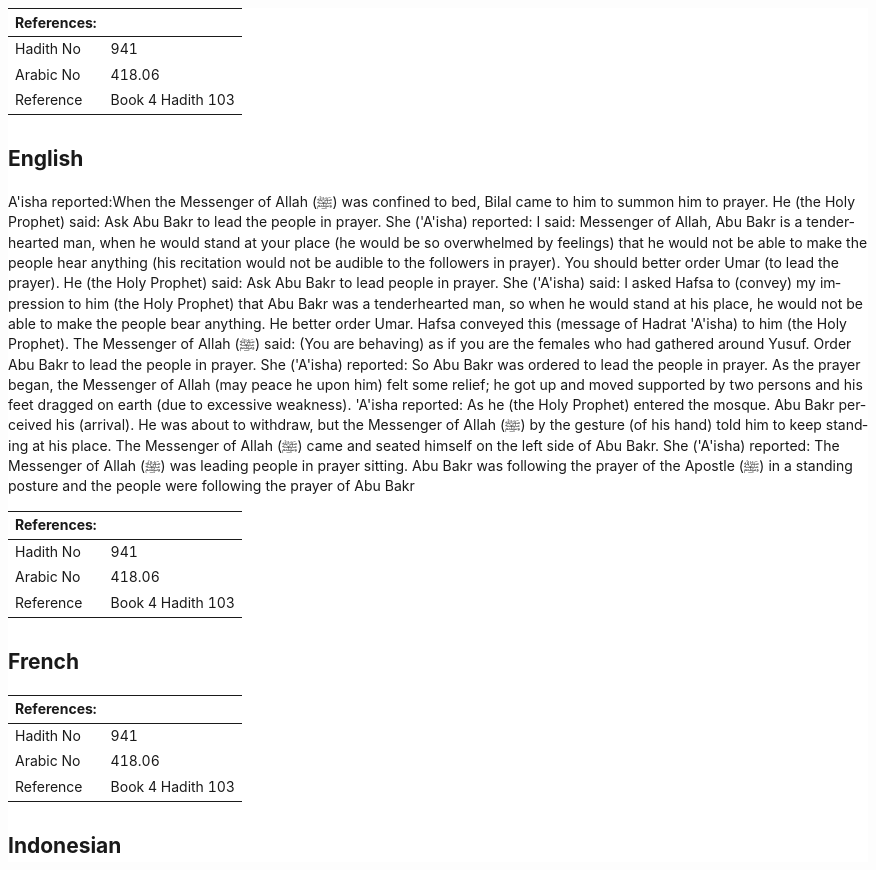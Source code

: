 <div style={{backgroundColor:'#f8f9fa',padding:20, marginBottom: 10}}><table> <thead> <tr> <th>References:</th> <th></th> </tr> </thead> <tbody><tr><td>Hadith No</td><td>941</td></tr><tr><td>Arabic No</td><td>418.06</td></tr><tr><td>Reference</td><td>Book 4 Hadith 103</td></tr></tbody></table></div>

## English


<div dir="ltr" lang="en" style={{fontSize:'larger',backgroundColor:'#f8f9fa',padding:20}}>
A'isha reported:When the Messenger of Allah (ﷺ) was confined to bed, Bilal came to him to summon him to prayer. He (the Holy Prophet) said: Ask Abu Bakr to lead the people in prayer. She ('A'isha) reported: I said: Messenger of Allah, Abu Bakr is a tenderhearted man, when he would stand at your place (he would be so overwhelmed by feelings) that he would not be able to make the people hear anything (his recitation would not be audible to the followers in prayer). You should better order Umar (to lead the prayer). He (the Holy Prophet) said: Ask Abu Bakr to lead people in prayer. She ('A'isha) said: I asked Hafsa to (convey) my impression to him (the Holy Prophet) that Abu Bakr was a tenderhearted man, so when he would stand at his place, he would not be able to make the people bear anything. He better order Umar. Hafsa conveyed this (message of Hadrat 'A'isha) to him (the Holy Prophet). The Messenger of Allah (ﷺ) said: (You are behaving) as if you are the females who had gathered around Yusuf. Order Abu Bakr to lead the people in prayer. She ('A'isha) reported: So Abu Bakr was ordered to lead the people in prayer. As the prayer began, the Messenger of Allah (may peace he upon him) felt some relief; he got up and moved supported by two persons and his feet dragged on earth (due to excessive weakness). 'A'isha reported: As he (the Holy Prophet) entered the mosque. Abu Bakr perceived his (arrival). He was about to withdraw, but the Messenger of Allah (ﷺ) by the gesture (of his hand) told him to keep standing at his place. The Messenger of Allah (ﷺ) came and seated himself on the left side of Abu Bakr. She ('A'isha) reported: The Messenger of Allah (ﷺ) was leading people in prayer sitting. Abu Bakr was following the prayer of the Apostle (ﷺ) in a standing posture and the people were following the prayer of Abu Bakr
</div>
<div style={{backgroundColor:'#f8f9fa',padding:20, marginBottom: 10}}><table> <thead> <tr> <th>References:</th> <th></th> </tr> </thead> <tbody><tr><td>Hadith No</td><td>941</td></tr><tr><td>Arabic No</td><td>418.06</td></tr><tr><td>Reference</td><td>Book 4 Hadith 103</td></tr></tbody></table></div>

## French


<div dir="ltr" lang="fr" style={{fontSize:'larger',backgroundColor:'#f8f9fa',padding:20}}>

</div>
<div style={{backgroundColor:'#f8f9fa',padding:20, marginBottom: 10}}><table> <thead> <tr> <th>References:</th> <th></th> </tr> </thead> <tbody><tr><td>Hadith No</td><td>941</td></tr><tr><td>Arabic No</td><td>418.06</td></tr><tr><td>Reference</td><td>Book 4 Hadith 103</td></tr></tbody></table></div>

## Indonesian


<div dir="ltr" lang="id" style={{fontSize:'larger',backgroundColor:'#f8f9fa',padding:20}}>